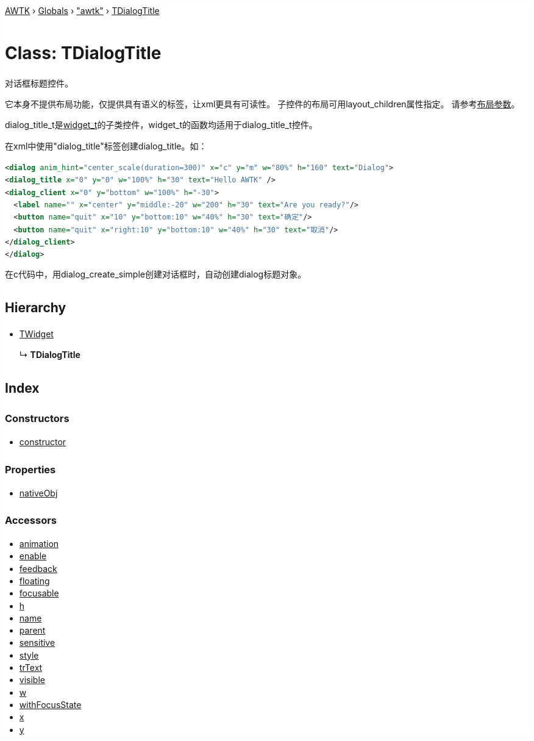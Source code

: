 [AWTK](../README.md) › [Globals](../globals.md) › ["awtk"](../modules/_awtk_.md) › [TDialogTitle](_awtk_.tdialogtitle.md)

# Class: TDialogTitle

对话框标题控件。

 它本身不提供布局功能，仅提供具有语义的标签，让xml更具有可读性。
 子控件的布局可用layout\_children属性指定。
 请参考[布局参数](https://github.com/zlgopen/awtk/blob/master/docs/layout.md)。

 dialog\_title\_t是[widget\_t](widget_t.md)的子类控件，widget\_t的函数均适用于dialog\_title\_t控件。

 在xml中使用"dialog\_title"标签创建dialog\_title。如：

 ```xml
 <dialog anim_hint="center_scale(duration=300)" x="c" y="m" w="80%" h="160" text="Dialog">
 <dialog_title x="0" y="0" w="100%" h="30" text="Hello AWTK" />
 <dialog_client x="0" y="bottom" w="100%" h="-30">
   <label name="" x="center" y="middle:-20" w="200" h="30" text="Are you ready?"/>
   <button name="quit" x="10" y="bottom:10" w="40%" h="30" text="确定"/>
   <button name="quit" x="right:10" y="bottom:10" w="40%" h="30" text="取消"/>
 </dialog_client>
 </dialog>
 ```

 在c代码中，用dialog\_create\_simple创建对话框时，自动创建dialog标题对象。

## Hierarchy

* [TWidget](_awtk_.twidget.md)

  ↳ **TDialogTitle**

## Index

### Constructors

* [constructor](_awtk_.tdialogtitle.md#constructor)

### Properties

* [nativeObj](_awtk_.tdialogtitle.md#nativeobj)

### Accessors

* [animation](_awtk_.tdialogtitle.md#animation)
* [enable](_awtk_.tdialogtitle.md#enable)
* [feedback](_awtk_.tdialogtitle.md#feedback)
* [floating](_awtk_.tdialogtitle.md#floating)
* [focusable](_awtk_.tdialogtitle.md#focusable)
* [h](_awtk_.tdialogtitle.md#h)
* [name](_awtk_.tdialogtitle.md#name)
* [parent](_awtk_.tdialogtitle.md#parent)
* [sensitive](_awtk_.tdialogtitle.md#sensitive)
* [style](_awtk_.tdialogtitle.md#style)
* [trText](_awtk_.tdialogtitle.md#trtext)
* [visible](_awtk_.tdialogtitle.md#visible)
* [w](_awtk_.tdialogtitle.md#w)
* [withFocusState](_awtk_.tdialogtitle.md#withfocusstate)
* [x](_awtk_.tdialogtitle.md#x)
* [y](_awtk_.tdialogtitle.md#y)
